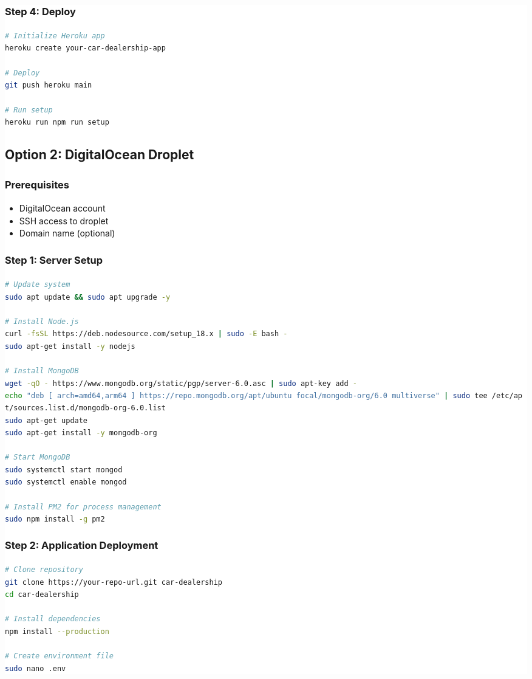 ### Step 4: Deploy
```bash
# Initialize Heroku app
heroku create your-car-dealership-app

# Deploy
git push heroku main

# Run setup
heroku run npm run setup
```

## Option 2: DigitalOcean Droplet

### Prerequisites
- DigitalOcean account
- SSH access to droplet
- Domain name (optional)

### Step 1: Server Setup
```bash
# Update system
sudo apt update && sudo apt upgrade -y

# Install Node.js
curl -fsSL https://deb.nodesource.com/setup_18.x | sudo -E bash -
sudo apt-get install -y nodejs

# Install MongoDB
wget -qO - https://www.mongodb.org/static/pgp/server-6.0.asc | sudo apt-key add -
echo "deb [ arch=amd64,arm64 ] https://repo.mongodb.org/apt/ubuntu focal/mongodb-org/6.0 multiverse" | sudo tee /etc/apt/sources.list.d/mongodb-org-6.0.list
sudo apt-get update
sudo apt-get install -y mongodb-org

# Start MongoDB
sudo systemctl start mongod
sudo systemctl enable mongod

# Install PM2 for process management
sudo npm install -g pm2
```

### Step 2: Application Deployment
```bash
# Clone repository
git clone https://your-repo-url.git car-dealership
cd car-dealership

# Install dependencies
npm install --production

# Create environment file
sudo nano .env
```
